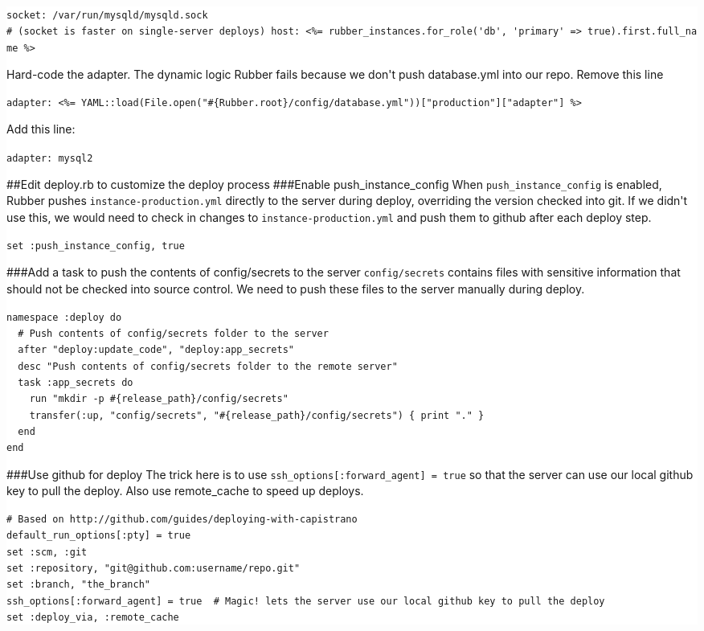    socket: /var/run/mysqld/mysqld.sock
    # (socket is faster on single-server deploys) host: <%= rubber_instances.for_role('db', 'primary' => true).first.full_name %>

Hard-code the adapter. The dynamic logic Rubber fails because we don't push database.yml into our repo.
Remove this line

    adapter: <%= YAML::load(File.open("#{Rubber.root}/config/database.yml"))["production"]["adapter"] %>

Add this line:

    adapter: mysql2

##Edit deploy.rb to customize the deploy process
###Enable push\_instance\_config
When `push_instance_config` is enabled, Rubber pushes `instance-production.yml` directly to the server during
deploy, overriding the version checked into git. If we didn't use this, we would need to check in changes to
`instance-production.yml` and push them to github after each deploy step.

    set :push_instance_config, true

###Add a task to push the contents of config/secrets to the server
`config/secrets` contains files with sensitive information that should not be checked into source control.
We need to push these files to the server manually during deploy.

    namespace :deploy do
      # Push contents of config/secrets folder to the server
      after "deploy:update_code", "deploy:app_secrets"
      desc "Push contents of config/secrets folder to the remote server"
      task :app_secrets do
        run "mkdir -p #{release_path}/config/secrets"
        transfer(:up, "config/secrets", "#{release_path}/config/secrets") { print "." }
      end
    end
    
###Use github for deploy
The trick here is to use `ssh_options[:forward_agent] = true` so that the server can use our
local github key to pull the deploy. Also use remote_cache to speed up deploys.

    # Based on http://github.com/guides/deploying-with-capistrano
    default_run_options[:pty] = true
    set :scm, :git
    set :repository, "git@github.com:username/repo.git"
    set :branch, "the_branch"
    ssh_options[:forward_agent] = true  # Magic! lets the server use our local github key to pull the deploy
    set :deploy_via, :remote_cache
    